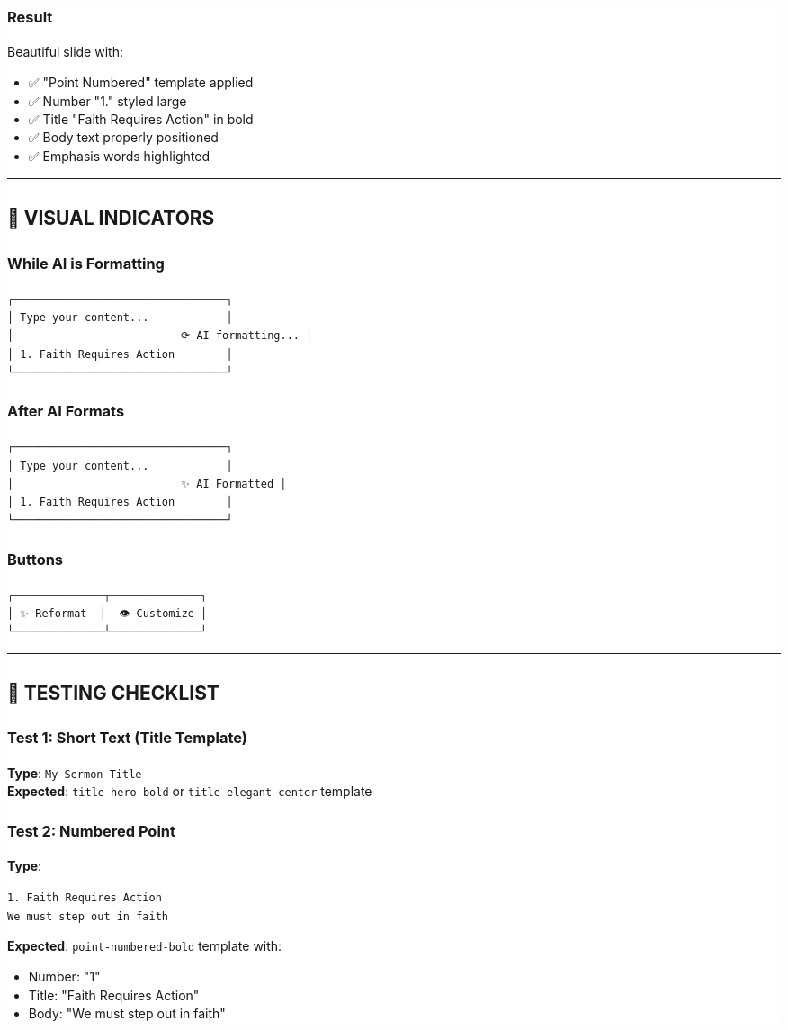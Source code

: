 ### Result
Beautiful slide with:
- ✅ "Point Numbered" template applied
- ✅ Number "1." styled large
- ✅ Title "Faith Requires Action" in bold
- ✅ Body text properly positioned
- ✅ Emphasis words highlighted

---

## 🎨 VISUAL INDICATORS

### While AI is Formatting
```
┌─────────────────────────────────┐
│ Type your content...            │
│                          ⟳ AI formatting... │
│ 1. Faith Requires Action        │
└─────────────────────────────────┘
```

### After AI Formats
```
┌─────────────────────────────────┐
│ Type your content...            │
│                          ✨ AI Formatted │
│ 1. Faith Requires Action        │
└─────────────────────────────────┘
```

### Buttons
```
┌──────────────┬──────────────┐
│ ✨ Reformat  │  👁️ Customize │
└──────────────┴──────────────┘
```

---

## 📝 TESTING CHECKLIST

### Test 1: Short Text (Title Template)
**Type**: `My Sermon Title`  
**Expected**: `title-hero-bold` or `title-elegant-center` template

### Test 2: Numbered Point
**Type**: 
```
1. Faith Requires Action
We must step out in faith
```
**Expected**: `point-numbered-bold` template with:
- Number: "1"
- Title: "Faith Requires Action"
- Body: "We must step out in faith"
